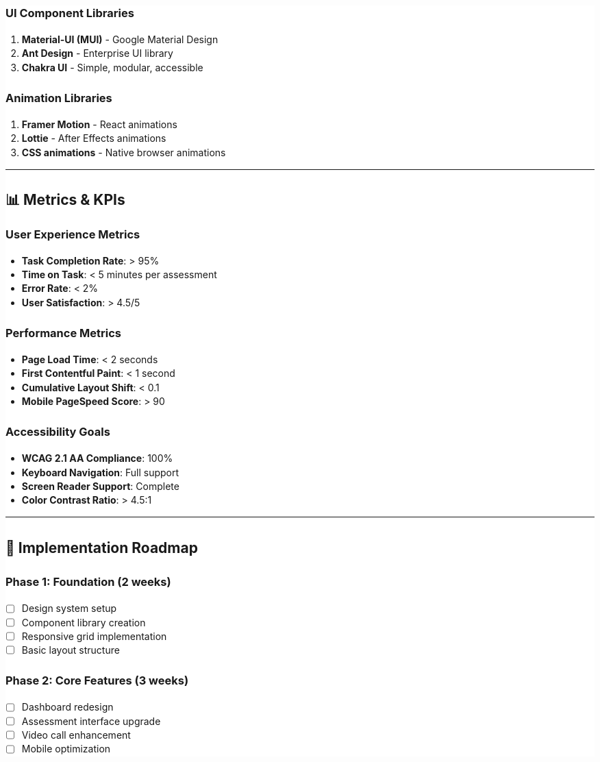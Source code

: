 ### UI Component Libraries
1. **Material-UI (MUI)** - Google Material Design
2. **Ant Design** - Enterprise UI library
3. **Chakra UI** - Simple, modular, accessible

### Animation Libraries
1. **Framer Motion** - React animations
2. **Lottie** - After Effects animations
3. **CSS animations** - Native browser animations

---

## 📊 Metrics & KPIs

### User Experience Metrics
- **Task Completion Rate**: > 95%
- **Time on Task**: < 5 minutes per assessment
- **Error Rate**: < 2%
- **User Satisfaction**: > 4.5/5

### Performance Metrics
- **Page Load Time**: < 2 seconds
- **First Contentful Paint**: < 1 second
- **Cumulative Layout Shift**: < 0.1
- **Mobile PageSpeed Score**: > 90

### Accessibility Goals
- **WCAG 2.1 AA Compliance**: 100%
- **Keyboard Navigation**: Full support
- **Screen Reader Support**: Complete
- **Color Contrast Ratio**: > 4.5:1

---

## 🚀 Implementation Roadmap

### Phase 1: Foundation (2 weeks)
- [ ] Design system setup
- [ ] Component library creation
- [ ] Responsive grid implementation
- [ ] Basic layout structure

### Phase 2: Core Features (3 weeks)
- [ ] Dashboard redesign
- [ ] Assessment interface upgrade
- [ ] Video call enhancement
- [ ] Mobile optimization
